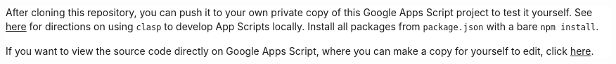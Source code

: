 After cloning this repository, you can push it to your own private copy of this Google Apps Script project to test it yourself. See [here](//github.com/google/clasp) for directions on using `clasp` to develop App Scripts locally.
Install all packages from `package.json` with a bare `npm install`.
 

If you want to view the source code directly on Google Apps Script, where you can make a copy for yourself to edit, click [here](//script.google.com/d/1VUSl4b1r1eoNcRWotZM3e87ygkxvXltOgyDZhixqncz9lQ3MjfT1iKFw/edit). 
